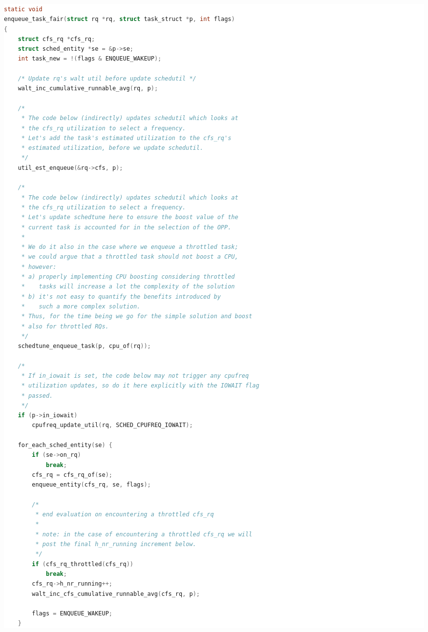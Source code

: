 ```c
static void
enqueue_task_fair(struct rq *rq, struct task_struct *p, int flags)
{
	struct cfs_rq *cfs_rq;
	struct sched_entity *se = &p->se;
	int task_new = !(flags & ENQUEUE_WAKEUP);

	/* Update rq's walt util before update schedutil */
	walt_inc_cumulative_runnable_avg(rq, p);

	/*
	 * The code below (indirectly) updates schedutil which looks at
	 * the cfs_rq utilization to select a frequency.
	 * Let's add the task's estimated utilization to the cfs_rq's
	 * estimated utilization, before we update schedutil.
	 */
	util_est_enqueue(&rq->cfs, p);

	/*
	 * The code below (indirectly) updates schedutil which looks at
	 * the cfs_rq utilization to select a frequency.
	 * Let's update schedtune here to ensure the boost value of the
	 * current task is accounted for in the selection of the OPP.
	 *
	 * We do it also in the case where we enqueue a throttled task;
	 * we could argue that a throttled task should not boost a CPU,
	 * however:
	 * a) properly implementing CPU boosting considering throttled
	 *    tasks will increase a lot the complexity of the solution
	 * b) it's not easy to quantify the benefits introduced by
	 *    such a more complex solution.
	 * Thus, for the time being we go for the simple solution and boost
	 * also for throttled RQs.
	 */
	schedtune_enqueue_task(p, cpu_of(rq));

	/*
	 * If in_iowait is set, the code below may not trigger any cpufreq
	 * utilization updates, so do it here explicitly with the IOWAIT flag
	 * passed.
	 */
	if (p->in_iowait)
		cpufreq_update_util(rq, SCHED_CPUFREQ_IOWAIT);

	for_each_sched_entity(se) {
		if (se->on_rq)
			break;
		cfs_rq = cfs_rq_of(se);
		enqueue_entity(cfs_rq, se, flags);

		/*
		 * end evaluation on encountering a throttled cfs_rq
		 *
		 * note: in the case of encountering a throttled cfs_rq we will
		 * post the final h_nr_running increment below.
		 */
		if (cfs_rq_throttled(cfs_rq))
			break;
		cfs_rq->h_nr_running++;
		walt_inc_cfs_cumulative_runnable_avg(cfs_rq, p);

		flags = ENQUEUE_WAKEUP;
	}
```